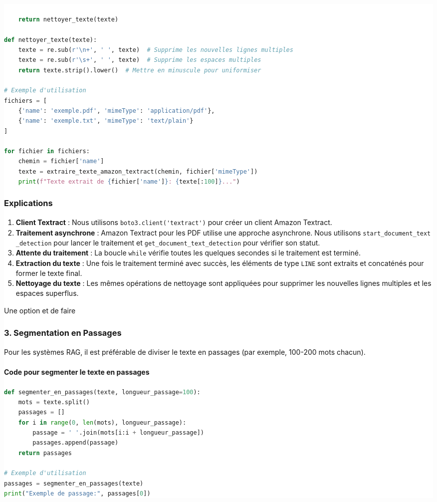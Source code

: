 ```python
    
    return nettoyer_texte(texte)

def nettoyer_texte(texte):
    texte = re.sub(r'\n+', ' ', texte)  # Supprime les nouvelles lignes multiples
    texte = re.sub(r'\s+', ' ', texte)  # Supprime les espaces multiples
    return texte.strip().lower()  # Mettre en minuscule pour uniformiser

# Exemple d'utilisation
fichiers = [
    {'name': 'exemple.pdf', 'mimeType': 'application/pdf'},
    {'name': 'exemple.txt', 'mimeType': 'text/plain'}
]

for fichier in fichiers:
    chemin = fichier['name']
    texte = extraire_texte_amazon_textract(chemin, fichier['mimeType'])
    print(f"Texte extrait de {fichier['name']}: {texte[:100]}...")
```

### Explications

1. **Client Textract** : Nous utilisons `boto3.client('textract')` pour créer un client Amazon Textract.
2. **Traitement asynchrone** : Amazon Textract pour les PDF utilise une approche asynchrone. Nous utilisons `start_document_text_detection` pour lancer le traitement et `get_document_text_detection` pour vérifier son statut.
3. **Attente du traitement** : La boucle `while` vérifie toutes les quelques secondes si le traitement est terminé.
4. **Extraction du texte** : Une fois le traitement terminé avec succès, les éléments de type `LINE` sont extraits et concaténés pour former le texte final.
5. **Nettoyage du texte** : Les mêmes opérations de nettoyage sont appliquées pour supprimer les nouvelles lignes multiples et les espaces superflus.

Une option et de faire 
### 3. **Segmentation en Passages**

Pour les systèmes RAG, il est préférable de diviser le texte en passages (par exemple, 100-200 mots chacun). 

#### Code pour segmenter le texte en passages

```python
def segmenter_en_passages(texte, longueur_passage=100):
    mots = texte.split()
    passages = []
    for i in range(0, len(mots), longueur_passage):
        passage = ' '.join(mots[i:i + longueur_passage])
        passages.append(passage)
    return passages

# Exemple d'utilisation
passages = segmenter_en_passages(texte)
print("Exemple de passage:", passages[0])
```
